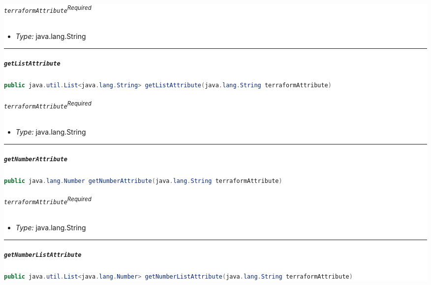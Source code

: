 ###### `terraformAttribute`<sup>Required</sup> <a name="terraformAttribute" id="rhizo-co-terraform-provider-oci.dataOciCoreIpsecConnectionTunnel.DataOciCoreIpsecConnectionTunnelBgpSessionInfoOutputReference.getBooleanMapAttribute.parameter.terraformAttribute"></a>

- *Type:* java.lang.String

---

##### `getListAttribute` <a name="getListAttribute" id="rhizo-co-terraform-provider-oci.dataOciCoreIpsecConnectionTunnel.DataOciCoreIpsecConnectionTunnelBgpSessionInfoOutputReference.getListAttribute"></a>

```java
public java.util.List<java.lang.String> getListAttribute(java.lang.String terraformAttribute)
```

###### `terraformAttribute`<sup>Required</sup> <a name="terraformAttribute" id="rhizo-co-terraform-provider-oci.dataOciCoreIpsecConnectionTunnel.DataOciCoreIpsecConnectionTunnelBgpSessionInfoOutputReference.getListAttribute.parameter.terraformAttribute"></a>

- *Type:* java.lang.String

---

##### `getNumberAttribute` <a name="getNumberAttribute" id="rhizo-co-terraform-provider-oci.dataOciCoreIpsecConnectionTunnel.DataOciCoreIpsecConnectionTunnelBgpSessionInfoOutputReference.getNumberAttribute"></a>

```java
public java.lang.Number getNumberAttribute(java.lang.String terraformAttribute)
```

###### `terraformAttribute`<sup>Required</sup> <a name="terraformAttribute" id="rhizo-co-terraform-provider-oci.dataOciCoreIpsecConnectionTunnel.DataOciCoreIpsecConnectionTunnelBgpSessionInfoOutputReference.getNumberAttribute.parameter.terraformAttribute"></a>

- *Type:* java.lang.String

---

##### `getNumberListAttribute` <a name="getNumberListAttribute" id="rhizo-co-terraform-provider-oci.dataOciCoreIpsecConnectionTunnel.DataOciCoreIpsecConnectionTunnelBgpSessionInfoOutputReference.getNumberListAttribute"></a>

```java
public java.util.List<java.lang.Number> getNumberListAttribute(java.lang.String terraformAttribute)
```
